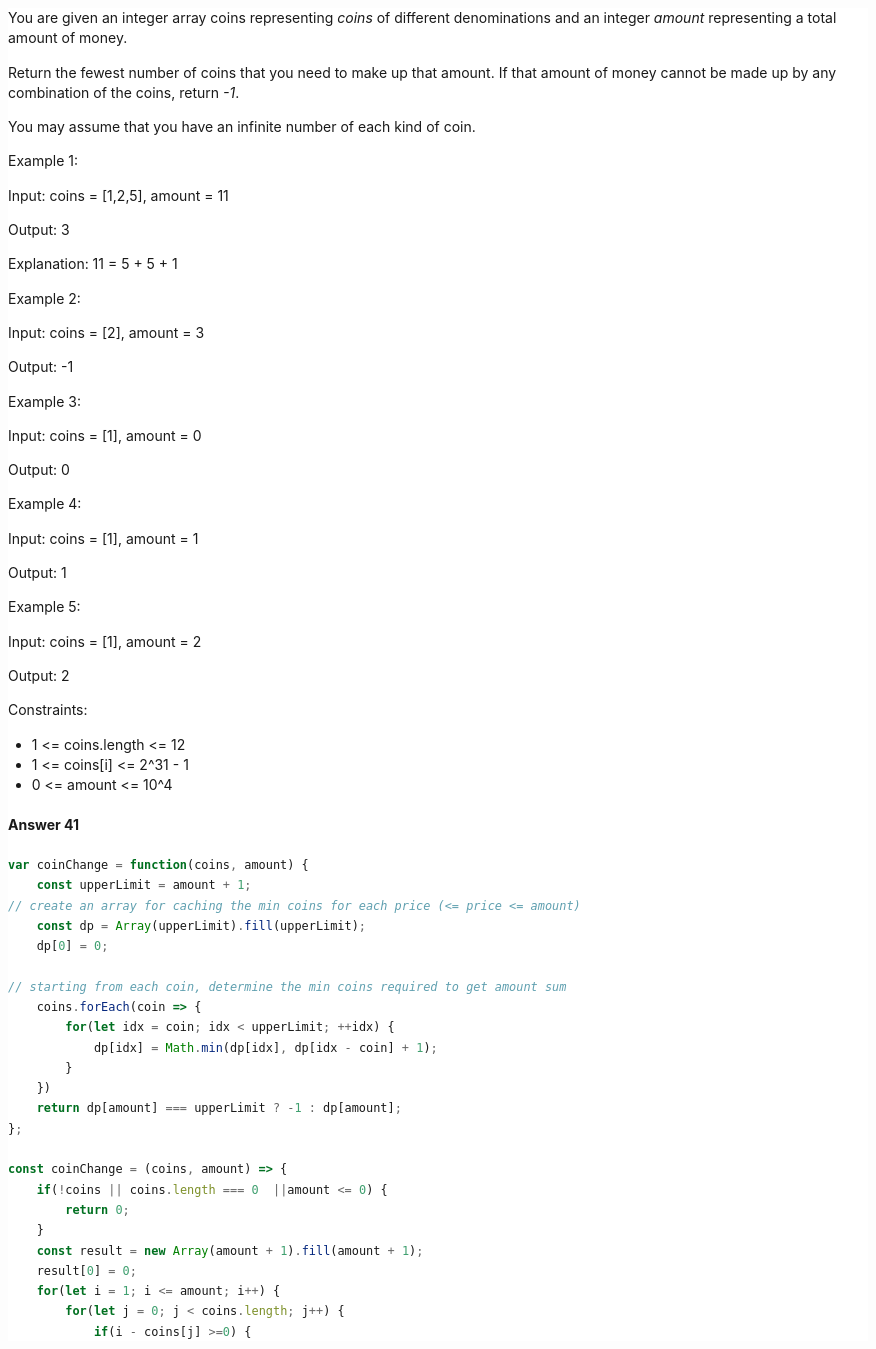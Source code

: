 You are given an integer array coins representing *coins* of different denominations and an integer *amount* representing a total amount of money.

Return the fewest number of coins that you need to make up that amount. If that amount of money cannot be made up by any combination of the coins, return *-1*.

You may assume that you have an infinite number of each kind of coin.

Example 1:

Input: coins = [1,2,5], amount = 11

Output: 3

Explanation: 11 = 5 + 5 + 1

Example 2:

Input: coins = [2], amount = 3

Output: -1

Example 3:

Input: coins = [1], amount = 0

Output: 0

Example 4:

Input: coins = [1], amount = 1

Output: 1

Example 5:

Input: coins = [1], amount = 2

Output: 2

Constraints:

* 1 <= coins.length <= 12
* 1 <= coins[i] <= 2^31 - 1
* 0 <= amount <= 10^4

#### Answer 41

```javascript
var coinChange = function(coins, amount) {
    const upperLimit = amount + 1;
// create an array for caching the min coins for each price (<= price <= amount)
    const dp = Array(upperLimit).fill(upperLimit);
    dp[0] = 0;
    
// starting from each coin, determine the min coins required to get amount sum
    coins.forEach(coin => {
        for(let idx = coin; idx < upperLimit; ++idx) {
            dp[idx] = Math.min(dp[idx], dp[idx - coin] + 1);
        }
    })
    return dp[amount] === upperLimit ? -1 : dp[amount];
};

const coinChange = (coins, amount) => {
    if(!coins || coins.length === 0  ||amount <= 0) {
        return 0;
    }
    const result = new Array(amount + 1).fill(amount + 1);
    result[0] = 0;
    for(let i = 1; i <= amount; i++) {
        for(let j = 0; j < coins.length; j++) {
            if(i - coins[j] >=0) {
```